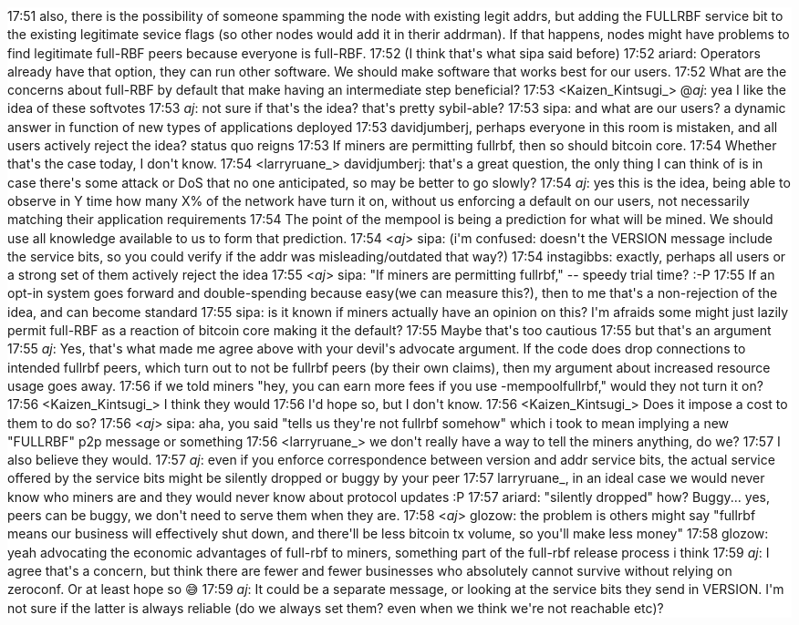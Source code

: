17:51 <lightlike> also, there is the possibility of someone spamming the node with existing legit addrs, but adding the FULLRBF service bit to the existing legitimate sevice flags (so other nodes would add it in therir addrman).  If that happens, nodes might have problems to find legitimate full-RBF peers because everyone is full-RBF.
17:52 <lightlike> (I think that's what sipa said before)
17:52 <sipa> ariard: Operators already have that option, they can run other software. We should make software that works best for our users.
17:52 <davidjumberj> What are the concerns about full-RBF by default that make having an intermediate step beneficial?
17:53 <Kaizen_Kintsugi_> @_aj_: yea I like the idea of these softvotes
17:53 <glozow> _aj_: not sure if that's the idea? that's pretty sybil-able?
17:53 <ariard> sipa: and what are our users? a dynamic answer in function of new types of applications deployed
17:53 <instagibbs> davidjumberj, perhaps everyone in this room is mistaken, and all users actively reject the idea? status quo reigns
17:53 <sipa> If miners are permitting fullrbf, then so should bitcoin core.
17:54 <sipa> Whether that's the case today, I don't know.
17:54 <larryruane_> davidjumberj: that's a great question, the only thing I can think of is in case there's some attack or DoS that no one anticipated, so may be better to go slowly?
17:54 <ariard> _aj_: yes this is the idea, being able to observe in Y time how many X% of the network have turn it on, without us enforcing a default on our users, not necessarily matching their application requirements
17:54 <sipa> The point of the mempool is being a prediction for what will be mined. We should use all knowledge available to us to form that prediction.
17:54 <_aj_> sipa: (i'm confused: doesn't the VERSION message include the service bits, so you could verify if the addr was misleading/outdated that way?)
17:54 <ariard> instagibbs: exactly, perhaps all users or a strong set of them actively reject the idea
17:55 <_aj_> sipa: "If miners are permitting fullrbf," -- speedy trial time? :-P
17:55 <instagibbs> If an opt-in system goes forward and double-spending because easy(we can measure this?), then to me that's a non-rejection of the idea, and can become standard
17:55 <lightlike> sipa: is it known if  miners actually have an opinion on this? I'm afraids some might just lazily permit full-RBF as a reaction of bitcoin core making it the default?
17:55 <instagibbs> Maybe that's too cautious
17:55 <instagibbs> but that's an argument
17:55 <sipa> _aj_: Yes, that's what made me agree above with your devil's advocate argument. If the code does drop connections to intended fullrbf peers, which turn out to not be fullrbf peers (by their own claims), then my argument about increased resource usage goes away.
17:56 <glozow> if we told miners "hey, you can earn more fees if you use -mempoolfullrbf," would they not turn it on?
17:56 <Kaizen_Kintsugi_> I think they would
17:56 <sipa> I'd hope so, but I don't know.
17:56 <Kaizen_Kintsugi_> Does it impose a cost to them to do so?
17:56 <_aj_> sipa: aha, you said "tells us they're not fullrbf somehow" which i took to mean implying a new "FULLRBF" p2p message or something
17:56 <larryruane_> we don't really have a way to tell the miners anything, do we?
17:57 <BlueMoon> I also believe they would.
17:57 <ariard> _aj_: even if you enforce correspondence between version and addr service bits, the actual service offered by the service bits might be silently dropped or buggy by your peer
17:57 <instagibbs> larryruane_, in an ideal case we would never know who miners are and they would never know about protocol updates :P 
17:57 <sipa> ariard: "silently dropped" how? Buggy... yes, peers can be buggy, we don't need to serve them when they are.
17:58 <_aj_> glozow: the problem is others might say "fullrbf means our business will effectively shut down, and there'll be less bitcoin tx volume, so you'll make less money"
17:58 <ariard> glozow: yeah advocating the economic advantages of full-rbf to miners, something part of the full-rbf release process i think
17:59 <glozow> _aj_: I agree that's a concern, but think there are fewer and fewer businesses who absolutely cannot survive without relying on zeroconf. Or at least hope so 😅
17:59 <sipa> _aj_: It could be a separate message, or looking at the service bits they send in VERSION. I'm not sure if the latter is always reliable (do we always set them? even when we think we're not reachable etc)?